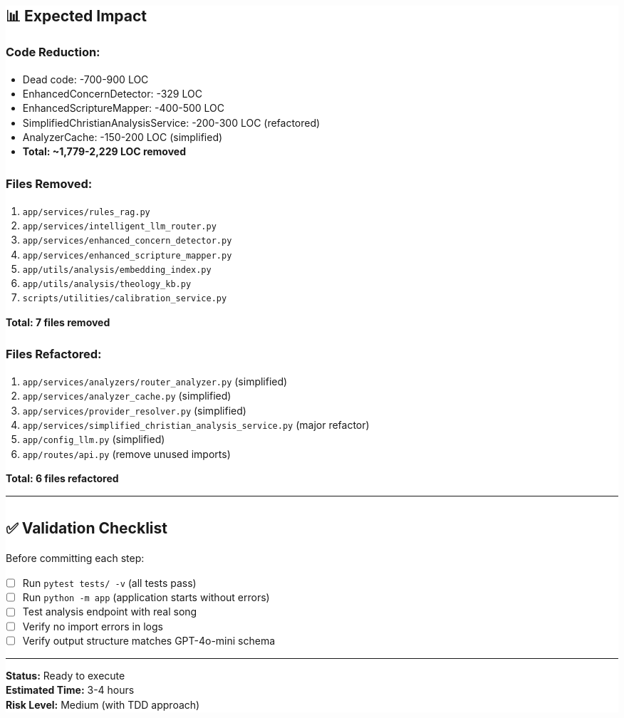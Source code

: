 ## 📊 Expected Impact

### **Code Reduction:**
- Dead code: -700-900 LOC
- EnhancedConcernDetector: -329 LOC
- EnhancedScriptureMapper: -400-500 LOC
- SimplifiedChristianAnalysisService: -200-300 LOC (refactored)
- AnalyzerCache: -150-200 LOC (simplified)
- **Total: ~1,779-2,229 LOC removed**

### **Files Removed:**
1. `app/services/rules_rag.py`
2. `app/services/intelligent_llm_router.py`
3. `app/services/enhanced_concern_detector.py`
4. `app/services/enhanced_scripture_mapper.py`
5. `app/utils/analysis/embedding_index.py`
6. `app/utils/analysis/theology_kb.py`
7. `scripts/utilities/calibration_service.py`

**Total: 7 files removed**

### **Files Refactored:**
1. `app/services/analyzers/router_analyzer.py` (simplified)
2. `app/services/analyzer_cache.py` (simplified)
3. `app/services/provider_resolver.py` (simplified)
4. `app/services/simplified_christian_analysis_service.py` (major refactor)
5. `app/config_llm.py` (simplified)
6. `app/routes/api.py` (remove unused imports)

**Total: 6 files refactored**

---

## ✅ Validation Checklist

Before committing each step:
- [ ] Run `pytest tests/ -v` (all tests pass)
- [ ] Run `python -m app` (application starts without errors)
- [ ] Test analysis endpoint with real song
- [ ] Verify no import errors in logs
- [ ] Verify output structure matches GPT-4o-mini schema

---

**Status:** Ready to execute  
**Estimated Time:** 3-4 hours  
**Risk Level:** Medium (with TDD approach)

